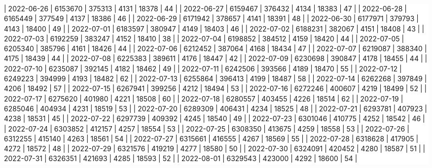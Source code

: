 | 2022-06-26 | 6153670 | 375313 | 4131 | 18378 | 44 |
| 2022-06-27 | 6159467 | 376432 | 4134 | 18383 | 47 |
| 2022-06-28 | 6165449 | 377549 | 4137 | 18386 | 46 |
| 2022-06-29 | 6171942 | 378657 | 4141 | 18391 | 48 |
| 2022-06-30 | 6177971 | 379793 | 4143 | 18400 | 49 |
| 2022-07-01 | 6183597 | 380947 | 4149 | 18403 | 46 |
| 2022-07-02 | 6188231 | 382067 | 4151 | 18408 | 43 |
| 2022-07-03 | 6192259 | 383247 | 4152 | 18410 | 38 |
| 2022-07-04 | 6198852 | 384512 | 4159 | 18420 | 44 |
| 2022-07-05 | 6205340 | 385796 | 4161 | 18426 | 44 |
| 2022-07-06 | 6212452 | 387064 | 4168 | 18434 | 47 |
| 2022-07-07 | 6219087 | 388340 | 4175 | 18439 | 44 |
| 2022-07-08 | 6225383 | 389611 | 4176 | 18447 | 42 |
| 2022-07-09 | 6230698 | 390847 | 4178 | 18455 | 44 |
| 2022-07-10 | 6235087 | 392145 | 4182 | 18462 | 49 |
| 2022-07-11 | 6242506 | 393566 | 4189 | 18470 | 55 |
| 2022-07-12 | 6249223 | 394999 | 4193 | 18482 | 62 |
| 2022-07-13 | 6255864 | 396413 | 4199 | 18487 | 58 |
| 2022-07-14 | 6262268 | 397849 | 4206 | 18492 | 57 |
| 2022-07-15 | 6267941 | 399256 | 4212 | 18494 | 53 |
| 2022-07-16 | 6272246 | 400607 | 4219 | 18499 | 52 |
| 2022-07-17 | 6275620 | 401980 | 4221 | 18508 | 60 |
| 2022-07-18 | 6280557 | 403455 | 4226 | 18514 | 62 |
| 2022-07-19 | 6285046 | 404934 | 4231 | 18519 | 53 |
| 2022-07-20 | 6289309 | 406431 | 4234 | 18525 | 48 |
| 2022-07-21 | 6293781 | 407923 | 4238 | 18531 | 45 |
| 2022-07-22 | 6297739 | 409392 | 4245 | 18540 | 49 |
| 2022-07-23 | 6301046 | 410775 | 4252 | 18542 | 46 |
| 2022-07-24 | 6303852 | 412157 | 4257 | 18554 | 53 |
| 2022-07-25 | 6308350 | 413675 | 4259 | 18558 | 53 |
| 2022-07-26 | 6312255 | 415140 | 4263 | 18561 | 54 |
| 2022-07-27 | 6315661 | 416555 | 4267 | 18569 | 55 |
| 2022-07-28 | 6318628 | 417905 | 4272 | 18572 | 48 |
| 2022-07-29 | 6321576 | 419219 | 4277 | 18580 | 50 |
| 2022-07-30 | 6324091 | 420452 | 4280 | 18587 | 51 |
| 2022-07-31 | 6326351 | 421693 | 4285 | 18593 | 52 |
| 2022-08-01 | 6329543 | 423000 | 4292 | 18600 | 54 |
